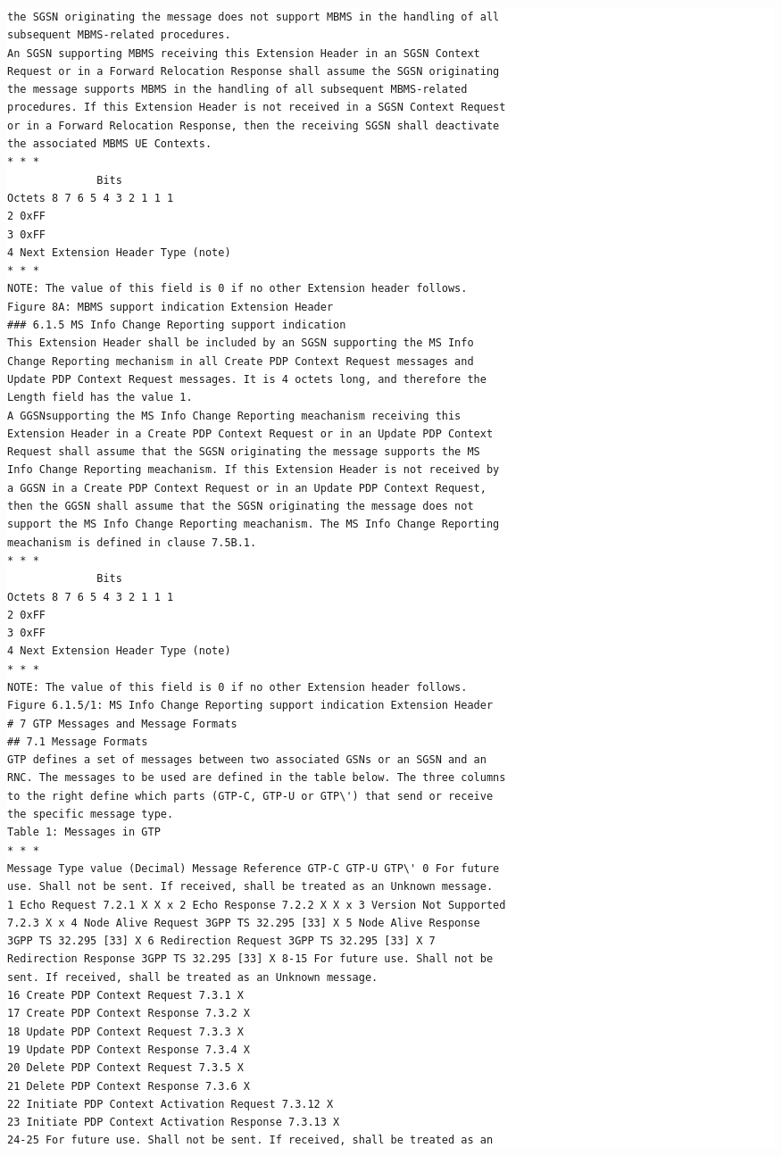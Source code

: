```{=html}
the SGSN originating the message does not support MBMS in the handling of all
subsequent MBMS-related procedures.
An SGSN supporting MBMS receiving this Extension Header in an SGSN Context
Request or in a Forward Relocation Response shall assume the SGSN originating
the message supports MBMS in the handling of all subsequent MBMS-related
procedures. If this Extension Header is not received in a SGSN Context Request
or in a Forward Relocation Response, then the receiving SGSN shall deactivate
the associated MBMS UE Contexts.
* * *
              Bits
Octets 8 7 6 5 4 3 2 1 1 1  
2 0xFF  
3 0xFF  
4 Next Extension Header Type (note)
* * *
NOTE: The value of this field is 0 if no other Extension header follows.
Figure 8A: MBMS support indication Extension Header
### 6.1.5 MS Info Change Reporting support indication
This Extension Header shall be included by an SGSN supporting the MS Info
Change Reporting mechanism in all Create PDP Context Request messages and
Update PDP Context Request messages. It is 4 octets long, and therefore the
Length field has the value 1.
A GGSNsupporting the MS Info Change Reporting meachanism receiving this
Extension Header in a Create PDP Context Request or in an Update PDP Context
Request shall assume that the SGSN originating the message supports the MS
Info Change Reporting meachanism. If this Extension Header is not received by
a GGSN in a Create PDP Context Request or in an Update PDP Context Request,
then the GGSN shall assume that the SGSN originating the message does not
support the MS Info Change Reporting meachanism. The MS Info Change Reporting
meachanism is defined in clause 7.5B.1.
* * *
              Bits
Octets 8 7 6 5 4 3 2 1 1 1  
2 0xFF  
3 0xFF  
4 Next Extension Header Type (note)
* * *
NOTE: The value of this field is 0 if no other Extension header follows.
Figure 6.1.5/1: MS Info Change Reporting support indication Extension Header
# 7 GTP Messages and Message Formats
## 7.1 Message Formats
GTP defines a set of messages between two associated GSNs or an SGSN and an
RNC. The messages to be used are defined in the table below. The three columns
to the right define which parts (GTP-C, GTP-U or GTP\') that send or receive
the specific message type.
Table 1: Messages in GTP
* * *
Message Type value (Decimal) Message Reference GTP-C GTP-U GTP\' 0 For future
use. Shall not be sent. If received, shall be treated as an Unknown message.  
1 Echo Request 7.2.1 X X x 2 Echo Response 7.2.2 X X x 3 Version Not Supported
7.2.3 X x 4 Node Alive Request 3GPP TS 32.295 [33] X 5 Node Alive Response
3GPP TS 32.295 [33] X 6 Redirection Request 3GPP TS 32.295 [33] X 7
Redirection Response 3GPP TS 32.295 [33] X 8-15 For future use. Shall not be
sent. If received, shall be treated as an Unknown message.  
16 Create PDP Context Request 7.3.1 X  
17 Create PDP Context Response 7.3.2 X  
18 Update PDP Context Request 7.3.3 X  
19 Update PDP Context Response 7.3.4 X  
20 Delete PDP Context Request 7.3.5 X  
21 Delete PDP Context Response 7.3.6 X  
22 Initiate PDP Context Activation Request 7.3.12 X  
23 Initiate PDP Context Activation Response 7.3.13 X  
24-25 For future use. Shall not be sent. If received, shall be treated as an
```